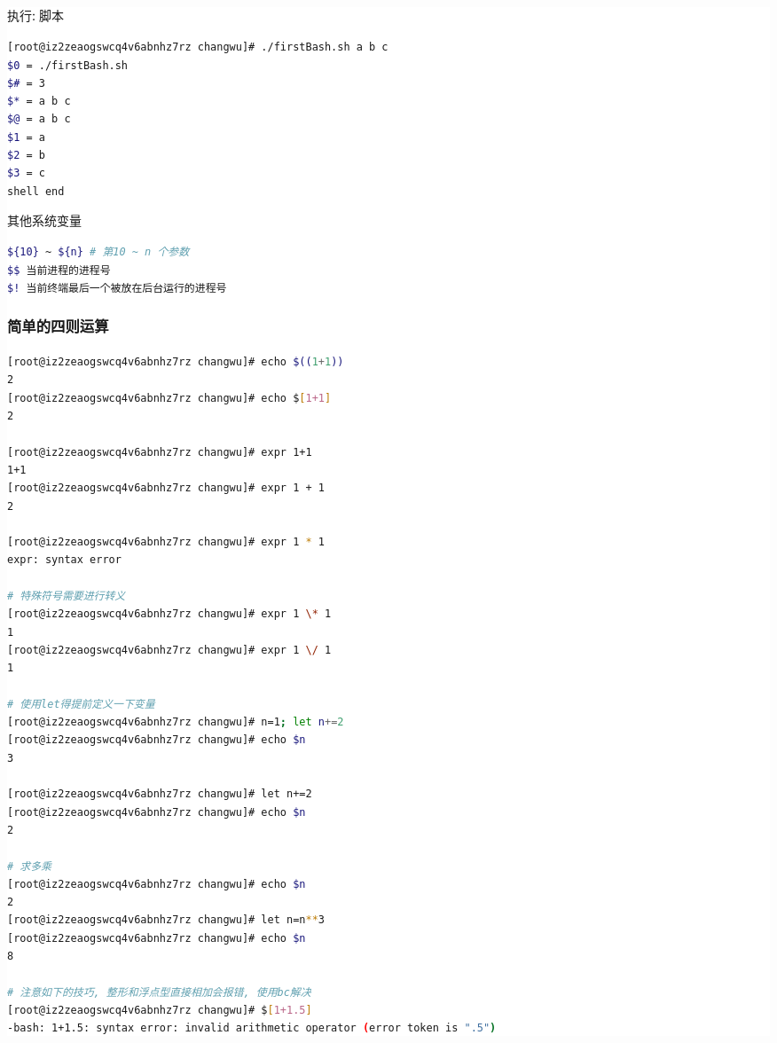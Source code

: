 执行: 脚本

```bash
[root@iz2zeaogswcq4v6abnhz7rz changwu]# ./firstBash.sh a b c
$0 = ./firstBash.sh
$# = 3
$* = a b c
$@ = a b c
$1 = a
$2 = b
$3 = c
shell end

```



其他系统变量

```bash
${10} ~ ${n} # 第10 ~ n 个参数
$$ 当前进程的进程号
$! 当前终端最后一个被放在后台运行的进程号
```



### 简单的四则运算

```bash
[root@iz2zeaogswcq4v6abnhz7rz changwu]# echo $((1+1))
2
[root@iz2zeaogswcq4v6abnhz7rz changwu]# echo $[1+1]
2

[root@iz2zeaogswcq4v6abnhz7rz changwu]# expr 1+1
1+1
[root@iz2zeaogswcq4v6abnhz7rz changwu]# expr 1 + 1
2

[root@iz2zeaogswcq4v6abnhz7rz changwu]# expr 1 * 1
expr: syntax error

# 特殊符号需要进行转义
[root@iz2zeaogswcq4v6abnhz7rz changwu]# expr 1 \* 1
1
[root@iz2zeaogswcq4v6abnhz7rz changwu]# expr 1 \/ 1
1

# 使用let得提前定义一下变量
[root@iz2zeaogswcq4v6abnhz7rz changwu]# n=1; let n+=2
[root@iz2zeaogswcq4v6abnhz7rz changwu]# echo $n
3

[root@iz2zeaogswcq4v6abnhz7rz changwu]# let n+=2
[root@iz2zeaogswcq4v6abnhz7rz changwu]# echo $n
2

# 求多乘
[root@iz2zeaogswcq4v6abnhz7rz changwu]# echo $n
2
[root@iz2zeaogswcq4v6abnhz7rz changwu]# let n=n**3
[root@iz2zeaogswcq4v6abnhz7rz changwu]# echo $n
8

# 注意如下的技巧, 整形和浮点型直接相加会报错, 使用bc解决
[root@iz2zeaogswcq4v6abnhz7rz changwu]# $[1+1.5]
-bash: 1+1.5: syntax error: invalid arithmetic operator (error token is ".5")
```